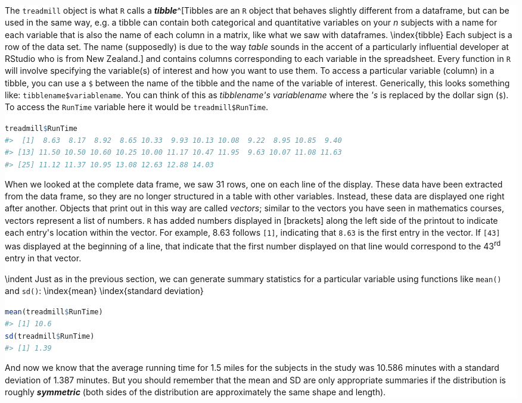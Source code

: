 The ``treadmill`` object is what `R` calls a ***tibble***^[Tibbles are an 
`R` object that behaves slightly different from a dataframe, but can be used in
the same way, e.g. a tibble can contain both categorical and quantitative
variables on your  $n$ subjects with a name for each variable that is also the
name of each column in a matrix, like what we saw with dataframes. 
\index{tibble} Each subject is a row of the data set. The name (supposedly)
is due to the way *table* sounds in the accent of a particularly influential
developer at RStudio who is from New Zealand.] and contains columns
corresponding to each variable in the spreadsheet. Every function in `R` will
involve specifying the variable(s) of interest and how you want to use them.
To access a particular variable (column) in a tibble, you can use a `$` between
the name of the tibble and the name of the variable of interest. Generically, 
this looks something like: `tibblename$variablename`. You can think of this as
*tibblename's variablename* where the *'s* is replaced by the dollar sign (`$`).
To access the ``RunTime`` variable here it would be ``treadmill$RunTime``. 


```r
treadmill$RunTime
#>  [1]  8.63  8.17  8.92  8.65 10.33  9.93 10.13 10.08  9.22  8.95 10.85  9.40
#> [13] 11.50 10.50 10.60 10.25 10.00 11.17 10.47 11.95  9.63 10.07 11.08 11.63
#> [25] 11.12 11.37 10.95 13.08 12.63 12.88 14.03
```

When we looked at the complete data frame, we saw 31 rows, one on each line of
the display. These data have been extracted from the data frame, so they are no
longer structured in a table with other variables. Instead, these data are
displayed one right after another. Objects that print out in this way are called
*vectors*; similar to the vectors you have seen in mathematics courses, vectors
represent a list of numbers. `R` has added numbers displayed in [brackets] along
the left side of the printout to indicate each entry's location within the
vector. For example, 8.63 follows `[1]`, indicating that `8.63` is the first
entry in the vector. If `[43]` was displayed at the beginning of a line, that
indicate that the first number displayed on that line would correspond to the
43<sup>rd</sup> entry in that vector.

\indent Just as in the previous section, we can generate summary statistics for 
a particular variable using functions like ``mean()`` and ``sd()``:
\index{mean}
\index{standard deviation}


```r
mean(treadmill$RunTime)
#> [1] 10.6
sd(treadmill$RunTime)
#> [1] 1.39
```

And now we know that the average running time for 1.5 miles for the subjects
in the study was 10.586 minutes with a standard
deviation of 1.387 minutes. But you should remember that
the mean and SD are only appropriate summaries if the distribution is roughly
***symmetric*** (both sides of the distribution are approximately the same shape
and length). 
